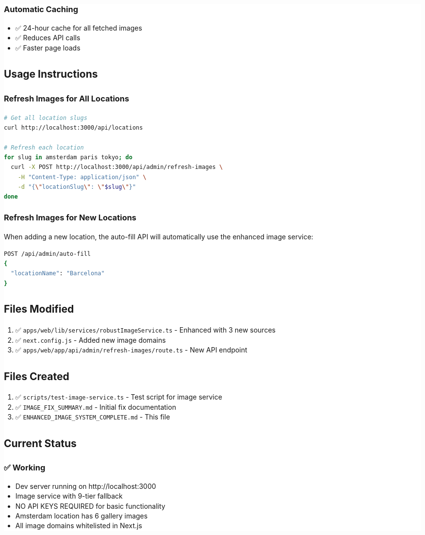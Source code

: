 ### Automatic Caching
- ✅ 24-hour cache for all fetched images
- ✅ Reduces API calls
- ✅ Faster page loads

## Usage Instructions

### Refresh Images for All Locations
```bash
# Get all location slugs
curl http://localhost:3000/api/locations

# Refresh each location
for slug in amsterdam paris tokyo; do
  curl -X POST http://localhost:3000/api/admin/refresh-images \
    -H "Content-Type: application/json" \
    -d "{\"locationSlug\": \"$slug\"}"
done
```

### Refresh Images for New Locations
When adding a new location, the auto-fill API will automatically use the enhanced image service:

```bash
POST /api/admin/auto-fill
{
  "locationName": "Barcelona"
}
```

## Files Modified

1. ✅ `apps/web/lib/services/robustImageService.ts` - Enhanced with 3 new sources
2. ✅ `next.config.js` - Added new image domains
3. ✅ `apps/web/app/api/admin/refresh-images/route.ts` - New API endpoint

## Files Created

1. ✅ `scripts/test-image-service.ts` - Test script for image service
2. ✅ `IMAGE_FIX_SUMMARY.md` - Initial fix documentation
3. ✅ `ENHANCED_IMAGE_SYSTEM_COMPLETE.md` - This file

## Current Status

### ✅ Working
- Dev server running on http://localhost:3000
- Image service with 9-tier fallback
- NO API KEYS REQUIRED for basic functionality
- Amsterdam location has 6 gallery images
- All image domains whitelisted in Next.js
